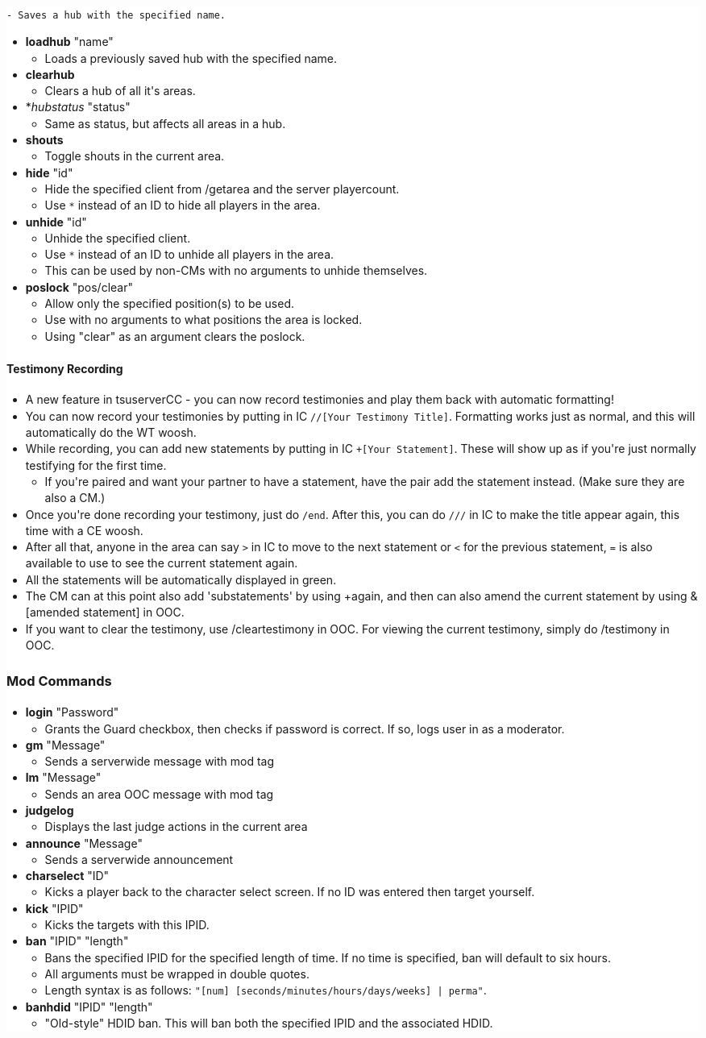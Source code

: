 	- Saves a hub with the specified name.
* **loadhub** "name"
	- Loads a previously saved hub with the specified name.
* **clearhub**
	- Clears a hub of all it's areas.
* **hubstatus* "status"
	- Same as status, but affects all areas in a hub.
* **shouts**
    - Toggle shouts in the current area.
* **hide** "id"
    - Hide the specified client from /getarea and the server playercount.
    - Use `*` instead of an ID to hide all players in the area.
* **unhide** "id"
    - Unhide the specified client.
    - Use `*` instead of an ID to unhide all players in the area.
    - This can be used by non-CMs with no arguments to unhide themselves.
* **poslock** "pos/clear"
    - Allow only the specified position(s) to be used.
	- Use with no arguments to what positions the area is locked.
    - Using "clear" as an argument clears the poslock.

#### Testimony Recording
* A new feature in tsuserverCC - you can now record testimonies and play them back with automatic formatting!
* You can now record your testimonies by putting in IC `//[Your Testimony Title]`. Formatting works just as normal, and this will automatically do the WT woosh.
* While recording, you can add new statements by putting in IC `+[Your Statement]`. These will show up as if you're just normally testifying for the first time. 
    - If you're paired and want your partner to have a statement, have the pair add the statement instead. (Make sure they are also a CM.)
* Once you're done recording your testimony, just do `/end`. After this, you can do `///` in IC to make the title appear again, this time with a CE woosh.
* After all that, anyone in the area can say `>` in IC to move to the next statement or `<` for the previous statement, `=` is also available to use to see the current statement again. 
* All the statements will be automatically displayed in green.
* The CM can at this point also add 'substatements' by using +again, and then can also amend the current statement by using &[amended statement] in OOC.
* If you want to clear the testimony, use /cleartestimony in OOC. For viewing the current testimony, simply do /testimony in OOC.

### Mod Commands
* **login** "Password"
    - Grants the Guard checkbox, then checks if password is correct. If so, logs user in as a moderator.
* **gm** "Message" 
    - Sends a serverwide message with mod tag
* **lm** "Message" 
    - Sends an area OOC message with mod tag
* **judgelog** 
    - Displays the last judge actions in the current area
* **announce** "Message" 
    - Sends a serverwide announcement
* **charselect** "ID"
    - Kicks a player back to the character select screen. If no ID was entered then target yourself.
* **kick** "IPID" 
    - Kicks the targets with this IPID.
* **ban** "IPID" "length"
    - Bans the specified IPID for the specified length of time. If no time is specified, ban will default to six hours.
    - All arguments must be wrapped in double quotes.
    - Length syntax is as follows: `"[num] [seconds/minutes/hours/days/weeks] | perma"`.
* **banhdid** "IPID" "length"
    - "Old-style" HDID ban. This will ban both the specified IPID and the associated HDID.